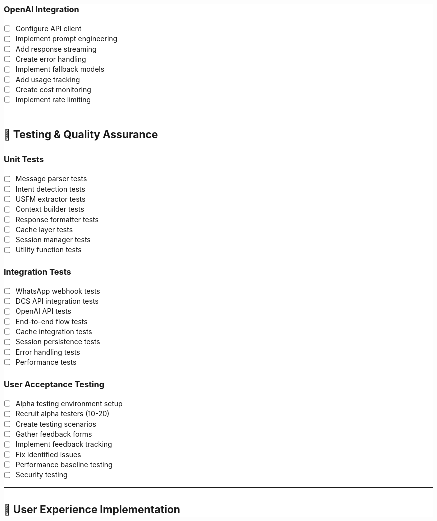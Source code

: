 ### OpenAI Integration

- [ ] Configure API client
- [ ] Implement prompt engineering
- [ ] Add response streaming
- [ ] Create error handling
- [ ] Implement fallback models
- [ ] Add usage tracking
- [ ] Create cost monitoring
- [ ] Implement rate limiting

---

## 🧪 Testing & Quality Assurance

### Unit Tests

- [ ] Message parser tests
- [ ] Intent detection tests
- [ ] USFM extractor tests
- [ ] Context builder tests
- [ ] Response formatter tests
- [ ] Cache layer tests
- [ ] Session manager tests
- [ ] Utility function tests

### Integration Tests

- [ ] WhatsApp webhook tests
- [ ] DCS API integration tests
- [ ] OpenAI API tests
- [ ] End-to-end flow tests
- [ ] Cache integration tests
- [ ] Session persistence tests
- [ ] Error handling tests
- [ ] Performance tests

### User Acceptance Testing

- [ ] Alpha testing environment setup
- [ ] Recruit alpha testers (10-20)
- [ ] Create testing scenarios
- [ ] Gather feedback forms
- [ ] Implement feedback tracking
- [ ] Fix identified issues
- [ ] Performance baseline testing
- [ ] Security testing

---

## 📱 User Experience Implementation
